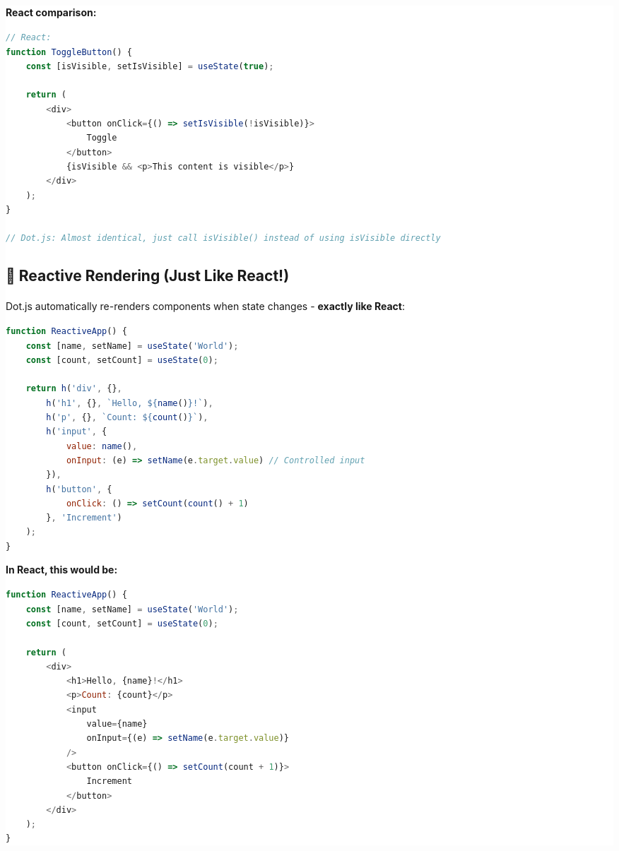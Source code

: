 **React comparison:**
```javascript
// React:
function ToggleButton() {
    const [isVisible, setIsVisible] = useState(true);
    
    return (
        <div>
            <button onClick={() => setIsVisible(!isVisible)}>
                Toggle
            </button>
            {isVisible && <p>This content is visible</p>}
        </div>
    );
}

// Dot.js: Almost identical, just call isVisible() instead of using isVisible directly
```

## 🔄 Reactive Rendering (Just Like React!)

Dot.js automatically re-renders components when state changes - **exactly like React**:

```javascript
function ReactiveApp() {
    const [name, setName] = useState('World');
    const [count, setCount] = useState(0);
    
    return h('div', {},
        h('h1', {}, `Hello, ${name()}!`),
        h('p', {}, `Count: ${count()}`),
        h('input', {
            value: name(),
            onInput: (e) => setName(e.target.value) // Controlled input
        }),
        h('button', { 
            onClick: () => setCount(count() + 1) 
        }, 'Increment')
    );
}
```

**In React, this would be:**
```javascript
function ReactiveApp() {
    const [name, setName] = useState('World');
    const [count, setCount] = useState(0);
    
    return (
        <div>
            <h1>Hello, {name}!</h1>
            <p>Count: {count}</p>
            <input 
                value={name}
                onInput={(e) => setName(e.target.value)}
            />
            <button onClick={() => setCount(count + 1)}>
                Increment
            </button>
        </div>
    );
}
```
